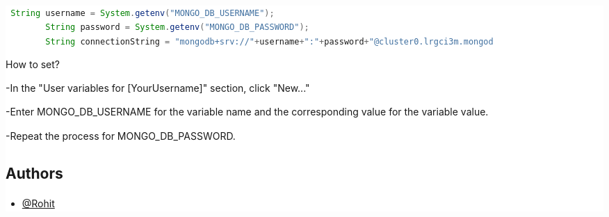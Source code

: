 ```Java
 String username = System.getenv("MONGO_DB_USERNAME");
        String password = System.getenv("MONGO_DB_PASSWORD");
        String connectionString = "mongodb+srv://"+username+":"+password+"@cluster0.lrgci3m.mongod
```

How to set?

-In the "User variables for [YourUsername]" section, click "New..."

-Enter MONGO_DB_USERNAME for the variable name and the corresponding value for the variable value.

-Repeat the process for MONGO_DB_PASSWORD.
## Authors

- [@Rohit](https://www.github.com/tsrohit99)

